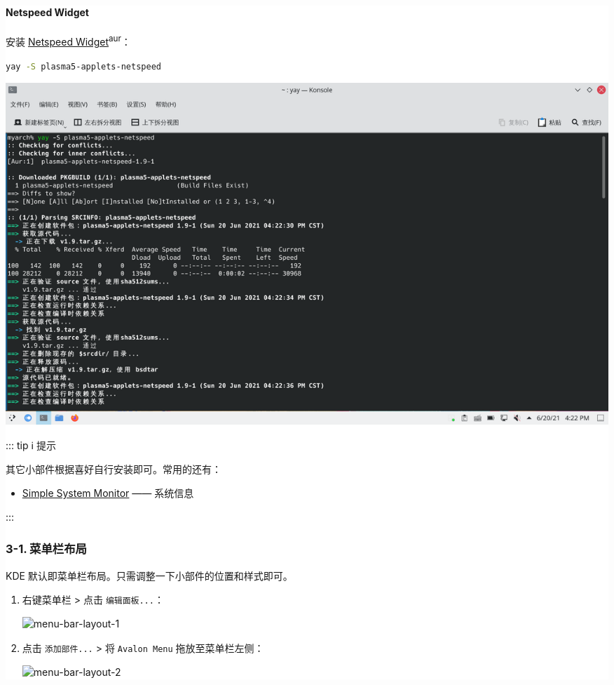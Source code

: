 #### Netspeed Widget

安装 [Netspeed Widget](https://aur.archlinux.org/packages/plasma5-applets-netspeed/)<sup>aur</sup>：

```bash
yay -S plasma5-applets-netspeed
```

![netspeed-widget](../../assets/guide/advanced/beauty/netspeed-widget.png)

::: tip ℹ️ 提示

其它小部件根据喜好自行安装即可。常用的还有：

- [Simple System Monitor](https://github.com/dhabyx/plasma-simpleMonitor) —— 系统信息

:::

### 3-1. 菜单栏布局

KDE 默认即菜单栏布局。只需调整一下小部件的位置和样式即可。

1. 右键菜单栏 > 点击 `编辑面板...`：

   ![menu-bar-layout-1](../../assets/guide/advanced/beauty/menu-bar-layout-1.png)

2. 点击 `添加部件...` > 将 `Avalon Menu` 拖放至菜单栏左侧：

   ![menu-bar-layout-2](../../assets/guide/advanced/beauty/menu-bar-layout-2.png)
